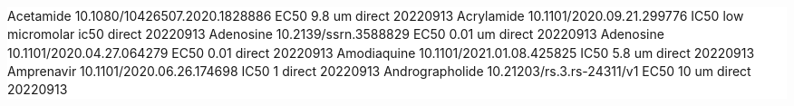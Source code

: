   <tbody>
    <tr>
      <td>Acetamide</td>
      <td>10.1080/10426507.2020.1828886</td>
      <td>EC50</td>
      <td>9.8</td>
      <td>um</td>
      <td>direct</td>
      <td>20220913</td>
    </tr>
    <tr>
      <td>Acrylamide</td>
      <td>10.1101/2020.09.21.299776</td>
      <td>IC50</td>
      <td>low micromolar ic50</td>
      <td></td>
      <td>direct</td>
      <td>20220913</td>
    </tr>
    <tr>
      <td>Adenosine</td>
      <td>10.2139/ssrn.3588829</td>
      <td>EC50</td>
      <td>0.01</td>
      <td>um</td>
      <td>direct</td>
      <td>20220913</td>
    </tr>
    <tr>
      <td>Adenosine</td>
      <td>10.1101/2020.04.27.064279</td>
      <td>EC50</td>
      <td>0.01</td>
      <td></td>
      <td>direct</td>
      <td>20220913</td>
    </tr>
    <tr>
      <td>Amodiaquine</td>
      <td>10.1101/2021.01.08.425825</td>
      <td>IC50</td>
      <td>5.8</td>
      <td>um</td>
      <td>direct</td>
      <td>20220913</td>
    </tr>
    <tr>
      <td>Amprenavir</td>
      <td>10.1101/2020.06.26.174698</td>
      <td>IC50</td>
      <td>1</td>
      <td></td>
      <td>direct</td>
      <td>20220913</td>
    </tr>
    <tr>
      <td>Andrographolide</td>
      <td>10.21203/rs.3.rs-24311/v1</td>
      <td>EC50</td>
      <td>10</td>
      <td>um</td>
      <td>direct</td>
      <td>20220913</td>
    </tr>